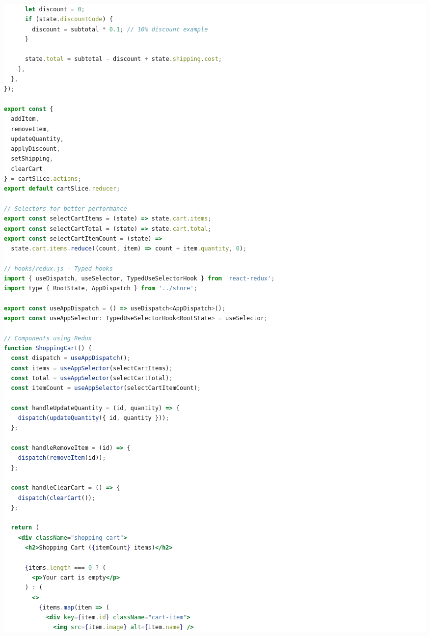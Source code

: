 ```jsx
      let discount = 0;
      if (state.discountCode) {
        discount = subtotal * 0.1; // 10% discount example
      }

      state.total = subtotal - discount + state.shipping.cost;
    },
  },
});

export const {
  addItem,
  removeItem,
  updateQuantity,
  applyDiscount,
  setShipping,
  clearCart
} = cartSlice.actions;
export default cartSlice.reducer;

// Selectors for better performance
export const selectCartItems = (state) => state.cart.items;
export const selectCartTotal = (state) => state.cart.total;
export const selectCartItemCount = (state) =>
  state.cart.items.reduce((count, item) => count + item.quantity, 0);

// hooks/redux.js - Typed hooks
import { useDispatch, useSelector, TypedUseSelectorHook } from 'react-redux';
import type { RootState, AppDispatch } from '../store';

export const useAppDispatch = () => useDispatch<AppDispatch>();
export const useAppSelector: TypedUseSelectorHook<RootState> = useSelector;

// Components using Redux
function ShoppingCart() {
  const dispatch = useAppDispatch();
  const items = useAppSelector(selectCartItems);
  const total = useAppSelector(selectCartTotal);
  const itemCount = useAppSelector(selectCartItemCount);

  const handleUpdateQuantity = (id, quantity) => {
    dispatch(updateQuantity({ id, quantity }));
  };

  const handleRemoveItem = (id) => {
    dispatch(removeItem(id));
  };

  const handleClearCart = () => {
    dispatch(clearCart());
  };

  return (
    <div className="shopping-cart">
      <h2>Shopping Cart ({itemCount} items)</h2>

      {items.length === 0 ? (
        <p>Your cart is empty</p>
      ) : (
        <>
          {items.map(item => (
            <div key={item.id} className="cart-item">
              <img src={item.image} alt={item.name} />
```